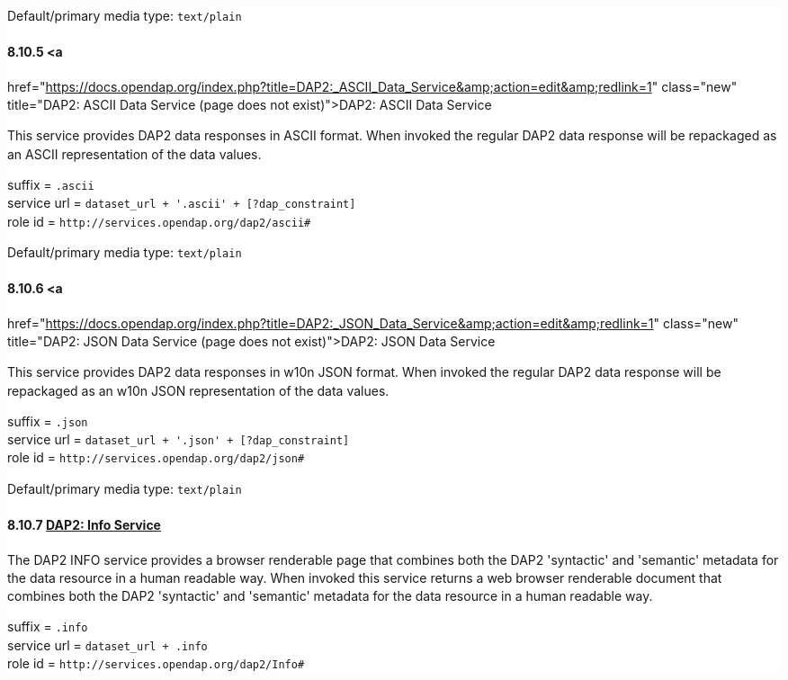 Default/primary media type: `text/plain`  
  

  

#### <span id="DAP2:_ASCII_Data_Service" class="mw-headline"><span class="mw-headline-number">8.10.5</span> <a
href="https://docs.opendap.org/index.php?title=DAP2:_ASCII_Data_Service&amp;action=edit&amp;redlink=1"
class="new" title="DAP2: ASCII Data Service (page does not exist)">DAP2:
ASCII Data Service</a></span>

This service provides DAP2 data responses in ASCII format. When invoked
the regular DAP2 data response will be repackaged as an ASCII
representation of the data values.

  
suffix = `.ascii`  
service url = `dataset_url + '.ascii' + [?dap_constraint]`  
role id = `http://services.opendap.org/dap2/ascii#`  
  

Default/primary media type: `text/plain`  
  

#### <span id="DAP2:_JSON_Data_Service" class="mw-headline"><span class="mw-headline-number">8.10.6</span> <a
href="https://docs.opendap.org/index.php?title=DAP2:_JSON_Data_Service&amp;action=edit&amp;redlink=1"
class="new" title="DAP2: JSON Data Service (page does not exist)">DAP2:
JSON Data Service</a></span>

This service provides DAP2 data responses in w10n JSON format. When
invoked the regular DAP2 data response will be repackaged as an w10n
JSON representation of the data values.

  
suffix = `.json`  
service url = `dataset_url + '.json' + [?dap_constraint]`  
role id = `http://services.opendap.org/dap2/json#`  
  

Default/primary media type: `text/plain`  
  

#### <span id="DAP2:_Info_Service" class="mw-headline"><span class="mw-headline-number">8.10.7</span> [DAP2: Info Service](https://docs.opendap.org/index.php?title=DAP2:_Info_Service "DAP2: Info Service") </span>

The DAP2 INFO service provides a browser renderable page that combines
both the DAP2 'syntactic' and 'semantic' metadata for the data resource
in a human readable way. When invoked this service returns a web browser
renderable document that combines both the DAP2 'syntactic' and
'semantic' metadata for the data resource in a human readable way.

  
suffix = `.info`  
service url = `dataset_url + .info`  
role id = `http://services.opendap.org/dap2/Info#`  

